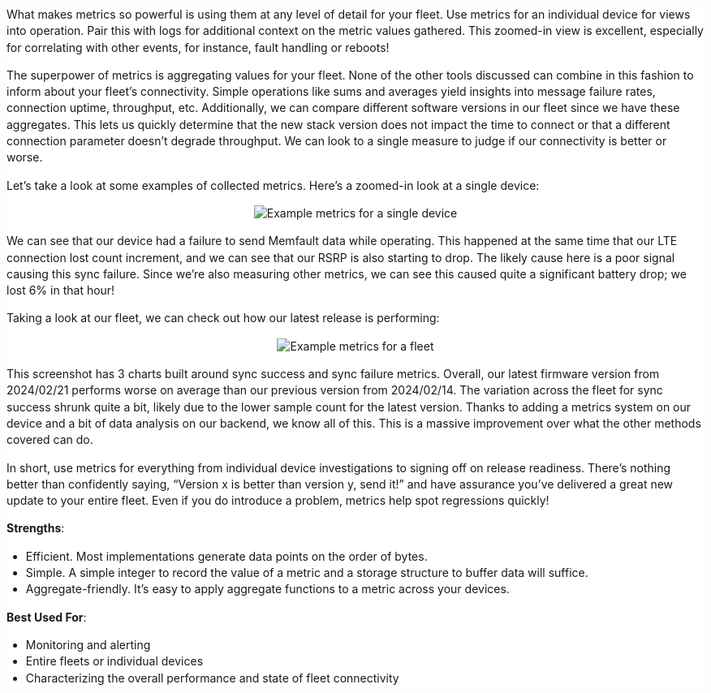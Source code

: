 What makes metrics so powerful is using them at any level of detail for your fleet. Use metrics for an individual device for views into operation. Pair this with logs for additional context on the metric values gathered. This zoomed-in view is excellent, especially for correlating with other events, for instance, fault handling or reboots!

The superpower of metrics is aggregating values for your fleet. None of the other tools discussed can combine in this fashion to inform about your fleet’s connectivity. Simple operations like sums and averages yield insights into message failure rates, connection uptime, throughput, etc. Additionally, we can compare different software versions in our fleet since we have these aggregates. This lets us quickly determine that the new stack version does not impact the time to connect or that a different connection parameter doesn’t degrade throughput. We can look to a single measure to judge if our connectivity is better or worse.

Let’s take a look at some examples of collected metrics. Here’s a zoomed-in look at a single device:

<p align="center">
  <img width="650" src="{% img_url connectivity-metrics/metrics-example-1.png %}" alt="Example metrics for a single device" />
</p>

We can see that our device had a failure to send Memfault data while operating. This happened at the same time that our LTE connection lost count increment, and we can see that our RSRP is also starting to drop. The likely cause here is a poor signal causing this sync failure. Since we’re also measuring other metrics, we can see this caused quite a significant battery drop; we lost 6% in that hour!

Taking a look at our fleet, we can check out how our latest release is performing:

<p align="center">
  <img width="650" src="{% img_url connectivity-metrics/metrics-example-2.png %}" alt="Example metrics for a fleet" />
</p>

This screenshot has 3 charts built around sync success and sync failure metrics. Overall, our latest firmware version from 2024/02/21 performs worse on average than our previous version from 2024/02/14. The variation across the fleet for sync success shrunk quite a bit, likely due to the lower sample count for the latest version. Thanks to adding a metrics system on our device and a bit of data analysis on our backend, we know all of this. This is a massive improvement over what the other methods covered can do.

In short, use metrics for everything from individual device investigations to signing off on release readiness. There’s nothing better than confidently saying, “Version x is better than version y, send it!” and have assurance you’ve delivered a great new update to your entire fleet. Even if you do introduce a problem, metrics help spot regressions quickly!

**Strengths**:

- Efficient. Most implementations generate data points on the order of bytes.
- Simple. A simple integer to record the value of a metric and a storage structure to buffer data will suffice.
- Aggregate-friendly. It’s easy to apply aggregate functions to a metric across your devices.

**Best Used For**:

- Monitoring and alerting
- Entire fleets or individual devices
- Characterizing the overall performance and state of fleet connectivity
